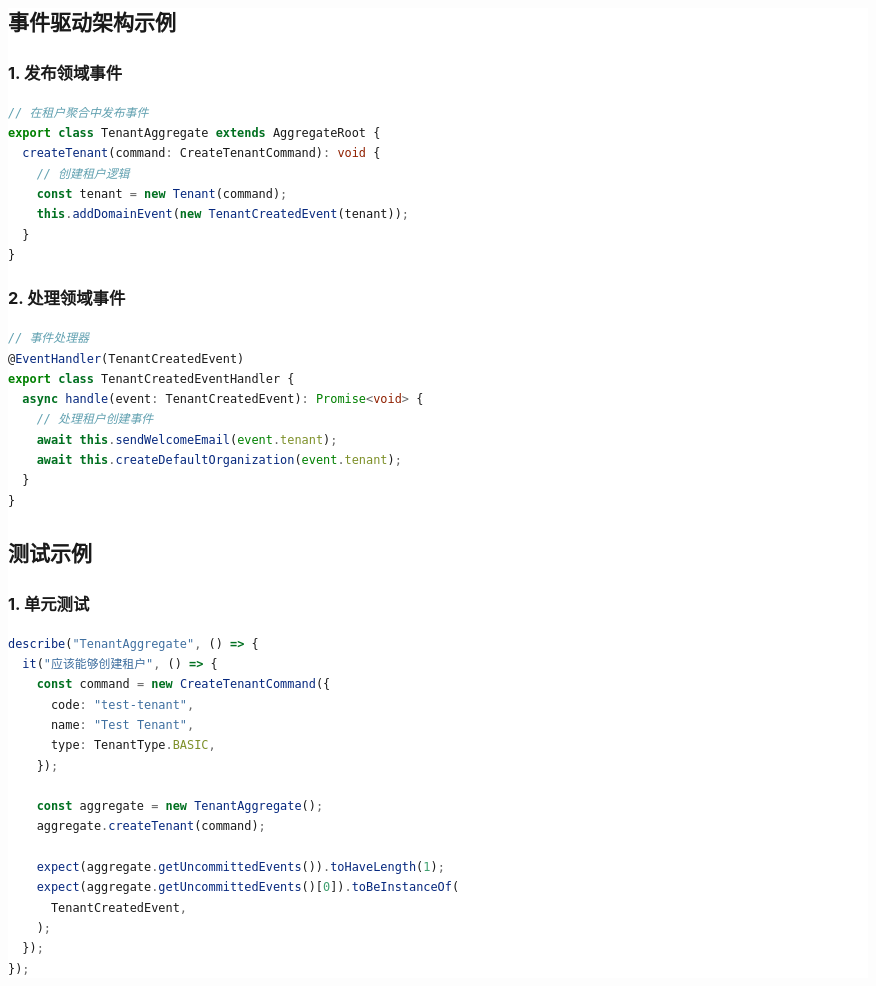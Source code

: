 ## 事件驱动架构示例

### 1. 发布领域事件

```typescript
// 在租户聚合中发布事件
export class TenantAggregate extends AggregateRoot {
  createTenant(command: CreateTenantCommand): void {
    // 创建租户逻辑
    const tenant = new Tenant(command);
    this.addDomainEvent(new TenantCreatedEvent(tenant));
  }
}
```

### 2. 处理领域事件

```typescript
// 事件处理器
@EventHandler(TenantCreatedEvent)
export class TenantCreatedEventHandler {
  async handle(event: TenantCreatedEvent): Promise<void> {
    // 处理租户创建事件
    await this.sendWelcomeEmail(event.tenant);
    await this.createDefaultOrganization(event.tenant);
  }
}
```

## 测试示例

### 1. 单元测试

```typescript
describe("TenantAggregate", () => {
  it("应该能够创建租户", () => {
    const command = new CreateTenantCommand({
      code: "test-tenant",
      name: "Test Tenant",
      type: TenantType.BASIC,
    });

    const aggregate = new TenantAggregate();
    aggregate.createTenant(command);

    expect(aggregate.getUncommittedEvents()).toHaveLength(1);
    expect(aggregate.getUncommittedEvents()[0]).toBeInstanceOf(
      TenantCreatedEvent,
    );
  });
});
```
